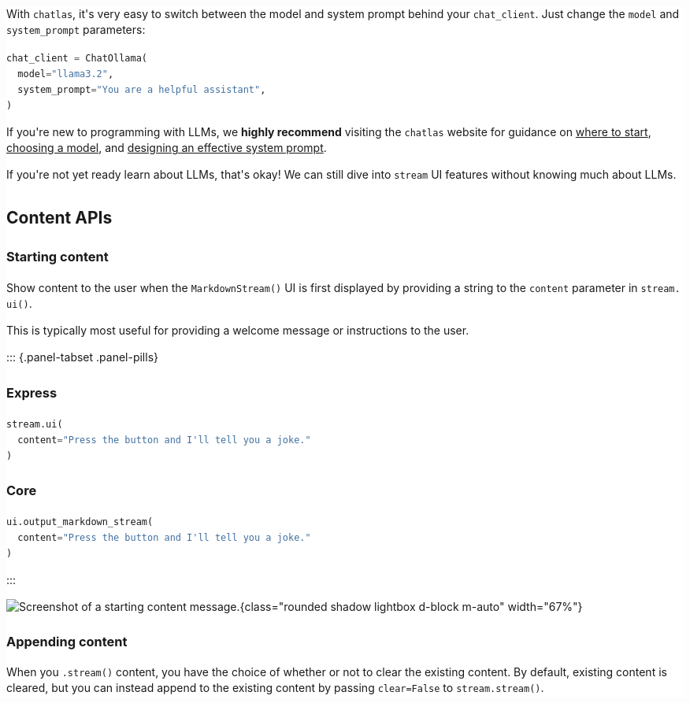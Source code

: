 With `chatlas`, it's very easy to switch between the model and system prompt behind your `chat_client`.
Just change the `model` and `system_prompt` parameters:

```python
chat_client = ChatOllama(
  model="llama3.2",
  system_prompt="You are a helpful assistant",
)
```

If you're new to programming with LLMs, we **highly recommend** visiting the `chatlas` website for guidance on [where to start](https://posit-dev.github.io/chatlas/get-started.html), [choosing a model](https://posit-dev.github.io/chatlas/#model-choice), and [designing an effective system prompt](https://posit-dev.github.io/chatlas/prompt-design.html).

If you're not yet ready learn about LLMs, that's okay!
We can still dive into `stream` UI features without knowing much about LLMs.

## Content APIs

### Starting content

Show content to the user when the `MarkdownStream()` UI is first displayed by providing a string to the `content` parameter in `stream.ui()`.

This is typically most useful for providing a welcome message or instructions to the user.

::: {.panel-tabset .panel-pills}
### Express

```python
stream.ui(
  content="Press the button and I'll tell you a joke."
)
```

### Core

```python
ui.output_markdown_stream(
  content="Press the button and I'll tell you a joke."
)
```
:::


![Screenshot of a starting content message.](/images/genai-stream-starting-content.png){class="rounded shadow lightbox d-block m-auto" width="67%"}

### Appending content

When you `.stream()` content, you have the choice of whether or not to clear the existing content.
By default, existing content is cleared, but you can instead append to the existing content by passing `clear=False` to `stream.stream()`.
